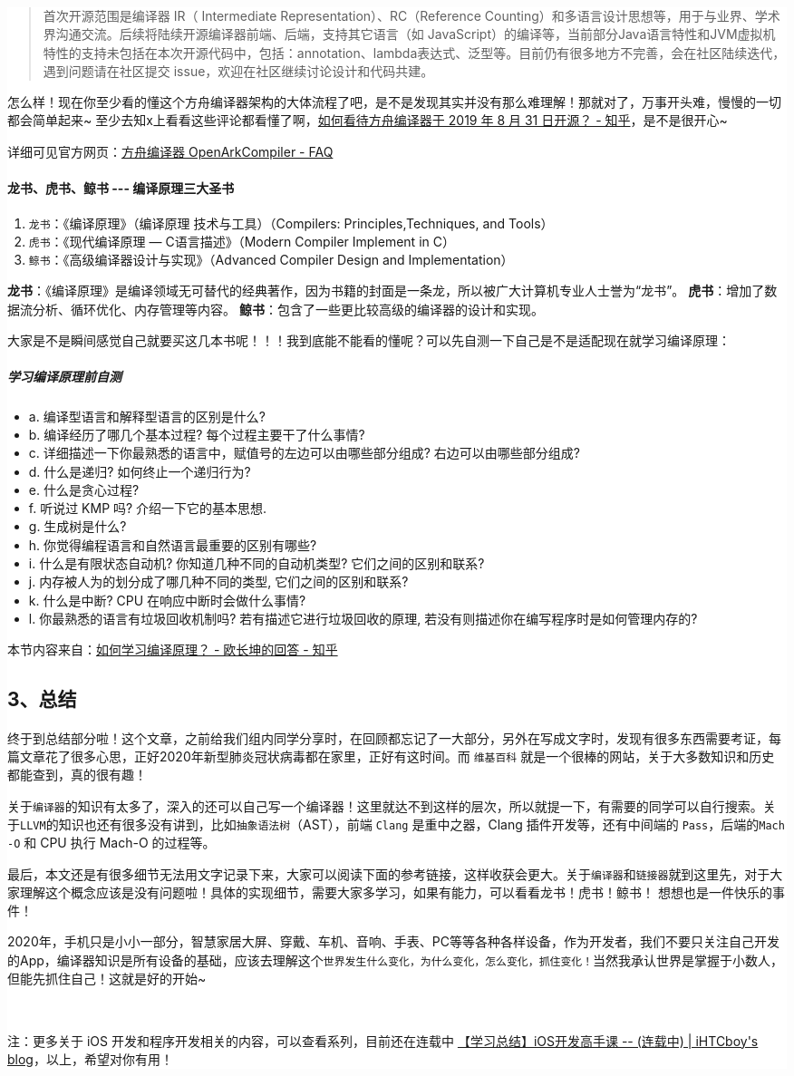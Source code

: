 > 首次开源范围是编译器 IR（ Intermediate Representation）、RC（Reference Counting）和多语言设计思想等，用于与业界、学术界沟通交流。后续将陆续开源编译器前端、后端，支持其它语言（如 JavaScript）的编译等，当前部分Java语言特性和JVM虚拟机特性的支持未包括在本次开源代码中，包括：annotation、lambda表达式、泛型等。目前仍有很多地方不完善，会在社区陆续迭代，遇到问题请在社区提交 issue，欢迎在社区继续讨论设计和代码共建。

怎么样！现在你至少看的懂这个方舟编译器架构的大体流程了吧，是不是发现其实并没有那么难理解！那就对了，万事开头难，慢慢的一切都会简单起来~ 至少去知x上看看这些评论都看懂了啊，[如何看待方舟编译器于 2019 年 8 月 31 日开源？ - 知乎](https://www.zhihu.com/question/343431810)，是不是很开心~ 

详细可见官方网页：[方舟编译器 OpenArkCompiler - FAQ](https://www.openarkcompiler.cn/document/FAQ)

#### 龙书、虎书、鲸书 --- 编译原理三大圣书

1. `龙书`：《编译原理》（编译原理 技术与工具）（Compilers: Principles,Techniques, and Tools）
2. `虎书`：《现代编译原理 — C语言描述》（Modern Compiler Implement in C）
3. `鲸书`：《高级编译器设计与实现》（Advanced Compiler Design and Implementation）

**龙书**：《编译原理》是编译领域无可替代的经典著作，因为书籍的封面是一条龙，所以被广大计算机专业人士誉为“龙书”。
**虎书**：增加了数据流分析、循环优化、内存管理等内容。
**鲸书**：包含了一些更比较高级的编译器的设计和实现。

大家是不是瞬间感觉自己就要买这几本书呢！！！我到底能不能看的懂呢？可以先自测一下自己是不是适配现在就学习编译原理：

##### 学习编译原理前自测

* 	a. 编译型语言和解释型语言的区别是什么?
* 	b. 编译经历了哪几个基本过程? 每个过程主要干了什么事情?
* 	c. 详细描述一下你最熟悉的语言中，赋值号的左边可以由哪些部分组成? 右边可以由哪些部分组成?
* 	d. 什么是递归? 如何终止一个递归行为?
* 	e. 什么是贪心过程?
* 	f. 听说过 KMP 吗? 介绍一下它的基本思想.
* 	g. 生成树是什么?
* 	h. 你觉得编程语言和自然语言最重要的区别有哪些?
* 	i. 什么是有限状态自动机? 你知道几种不同的自动机类型? 它们之间的区别和联系?
* 	j. 内存被人为的划分成了哪几种不同的类型, 它们之间的区别和联系?
* 	k. 什么是中断? CPU 在响应中断时会做什么事情?
* 	l. 你最熟悉的语言有垃圾回收机制吗? 若有描述它进行垃圾回收的原理, 若没有则描述你在编写程序时是如何管理内存的?

本节内容来自：[如何学习编译原理？ - 欧长坤的回答 - 知乎](https://www.zhihu.com/question/21515496/answer/118609119)


## 3、总结

终于到总结部分啦！这个文章，之前给我们组内同学分享时，在回顾都忘记了一大部分，另外在写成文字时，发现有很多东西需要考证，每篇文章花了很多心思，正好2020年新型肺炎冠状病毒都在家里，正好有这时间。而 `维基百科` 就是一个很棒的网站，关于大多数知识和历史都能查到，真的很有趣！

关于`编译器`的知识有太多了，深入的还可以自己写一个编译器！这里就达不到这样的层次，所以就提一下，有需要的同学可以自行搜索。关于`LLVM`的知识也还有很多没有讲到，比如`抽象语法树`（AST），前端 `Clang` 是重中之器，Clang 插件开发等，还有中间端的 `Pass`，后端的`Mach-O` 和 CPU 执行 Mach-O 的过程等。

最后，本文还是有很多细节无法用文字记录下来，大家可以阅读下面的参考链接，这样收获会更大。关于`编译器`和`链接器`就到这里先，对于大家理解这个概念应该是没有问题啦！具体的实现细节，需要大家多学习，如果有能力，可以看看龙书！虎书！鲸书！ 想想也是一件快乐的事件！

2020年，手机只是小小一部分，智慧家居大屏、穿戴、车机、音响、手表、PC等等各种各样设备，作为开发者，我们不要只关注自己开发的App，编译器知识是所有设备的基础，应该去理解这个`世界发生什么变化，为什么变化，怎么变化，抓住变化！`当然我承认世界是掌握于小数人，但能先抓住自己！这就是好的开始~

<br>

注：更多关于 iOS 开发和程序开发相关的内容，可以查看系列，目前还在连载中 [【学习总结】iOS开发高手课 -- (连载中) | iHTCboy's blog](https://ihtcboy.com/2020/02/01/2020-02-01_iOS%E5%BC%80%E5%8F%91%E9%AB%98%E6%89%8B%E8%AF%BE/)，以上，希望对你有用！

